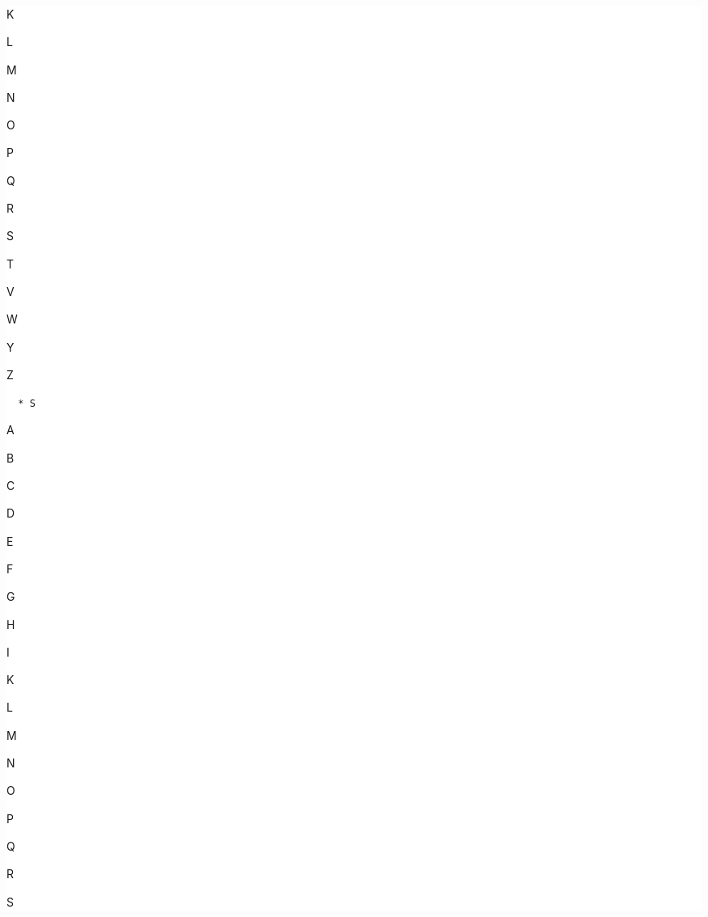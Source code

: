 K

L

M

N

O

P

Q

R

S

T

V

W

Y

Z

      * S

A

B

C

D

E

F

G

H

I

K

L

M

N

O

P

Q

R

S
